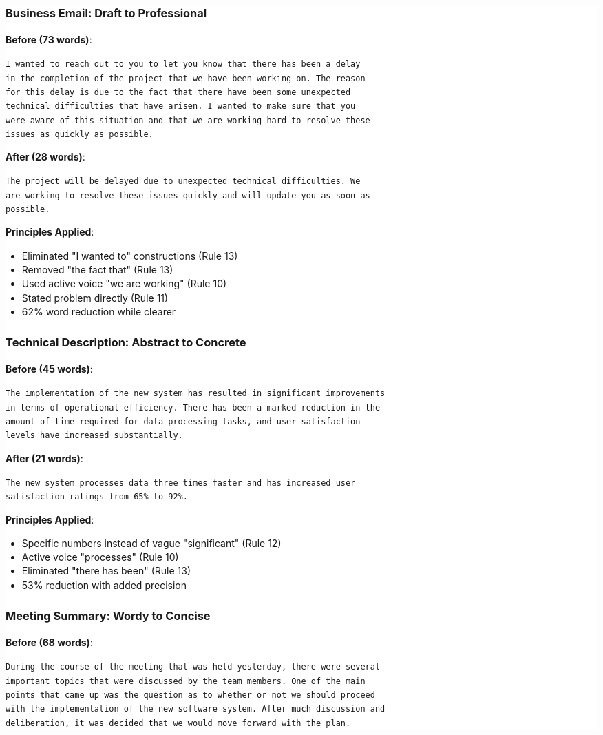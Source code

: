 ### Business Email: Draft to Professional

**Before (73 words)**:
```
I wanted to reach out to you to let you know that there has been a delay
in the completion of the project that we have been working on. The reason
for this delay is due to the fact that there have been some unexpected
technical difficulties that have arisen. I wanted to make sure that you
were aware of this situation and that we are working hard to resolve these
issues as quickly as possible.
```

**After (28 words)**:
```
The project will be delayed due to unexpected technical difficulties. We
are working to resolve these issues quickly and will update you as soon as
possible.
```

**Principles Applied**:
- Eliminated "I wanted to" constructions (Rule 13)
- Removed "the fact that" (Rule 13)
- Used active voice "we are working" (Rule 10)
- Stated problem directly (Rule 11)
- 62% word reduction while clearer

### Technical Description: Abstract to Concrete

**Before (45 words)**:
```
The implementation of the new system has resulted in significant improvements
in terms of operational efficiency. There has been a marked reduction in the
amount of time required for data processing tasks, and user satisfaction
levels have increased substantially.
```

**After (21 words)**:
```
The new system processes data three times faster and has increased user
satisfaction ratings from 65% to 92%.
```

**Principles Applied**:
- Specific numbers instead of vague "significant" (Rule 12)
- Active voice "processes" (Rule 10)
- Eliminated "there has been" (Rule 13)
- 53% reduction with added precision

### Meeting Summary: Wordy to Concise

**Before (68 words)**:
```
During the course of the meeting that was held yesterday, there were several
important topics that were discussed by the team members. One of the main
points that came up was the question as to whether or not we should proceed
with the implementation of the new software system. After much discussion and
deliberation, it was decided that we would move forward with the plan.
```
